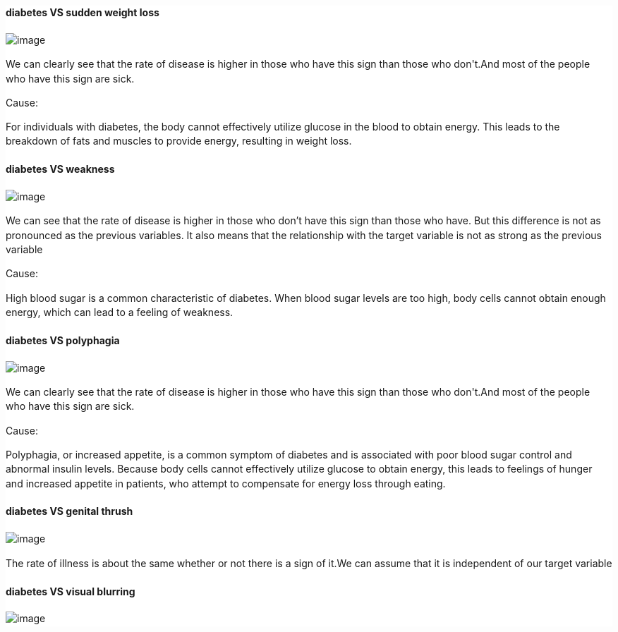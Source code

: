 

#### diabetes VS sudden weight loss
![image](https://github.com/kehanantoineLIU/Early-stage-diabetes-risk-prediction/assets/125217787/fe798c39-0bd9-41c6-96d9-5bf56de6c2c3)

   
We can clearly see that the rate of disease is higher in those who have this sign than those who don't.And most of the people who have this sign are sick.

Cause:

For individuals with diabetes, the body cannot effectively utilize glucose in the blood to obtain energy. This leads to the breakdown of fats and muscles to provide energy, resulting in weight loss.



#### diabetes VS weakness
![image](https://github.com/kehanantoineLIU/Early-stage-diabetes-risk-prediction/assets/125217787/c8f99fe4-df8c-43c1-99e2-308ca1ed29f3)

   
We can see that the rate of disease is higher in those who don’t have this sign than those who have. But this difference is not as pronounced as the previous variables. It also means that the relationship with the target variable is not as strong as the previous variable

Cause:

High blood sugar is a common characteristic of diabetes. When blood sugar levels are too high, body cells cannot obtain enough energy, which can lead to a feeling of weakness.



#### diabetes VS polyphagia
![image](https://github.com/kehanantoineLIU/Early-stage-diabetes-risk-prediction/assets/125217787/0cc48475-35ec-4ce1-8c1a-9586731e4e05)

   
We can clearly see that the rate of disease is higher in those who have this sign than those who don't.And most of the people who have this sign are sick.

Cause:

Polyphagia, or increased appetite, is a common symptom of diabetes and is associated with poor blood sugar control and abnormal insulin levels. Because body cells cannot effectively utilize glucose to obtain energy, this leads to feelings of hunger and increased appetite in patients, who attempt to compensate for energy loss through eating.



#### diabetes VS genital thrush
![image](https://github.com/kehanantoineLIU/Early-stage-diabetes-risk-prediction/assets/125217787/b45d1c73-b755-4539-ba1d-c793dd7d9533)

   
The rate of illness is about the same whether or not there is a sign of it.We can assume that it is independent of our target variable



#### diabetes VS visual blurring
![image](https://github.com/kehanantoineLIU/Early-stage-diabetes-risk-prediction/assets/125217787/16928526-b076-46ae-baa5-b9d6b601cd33)
